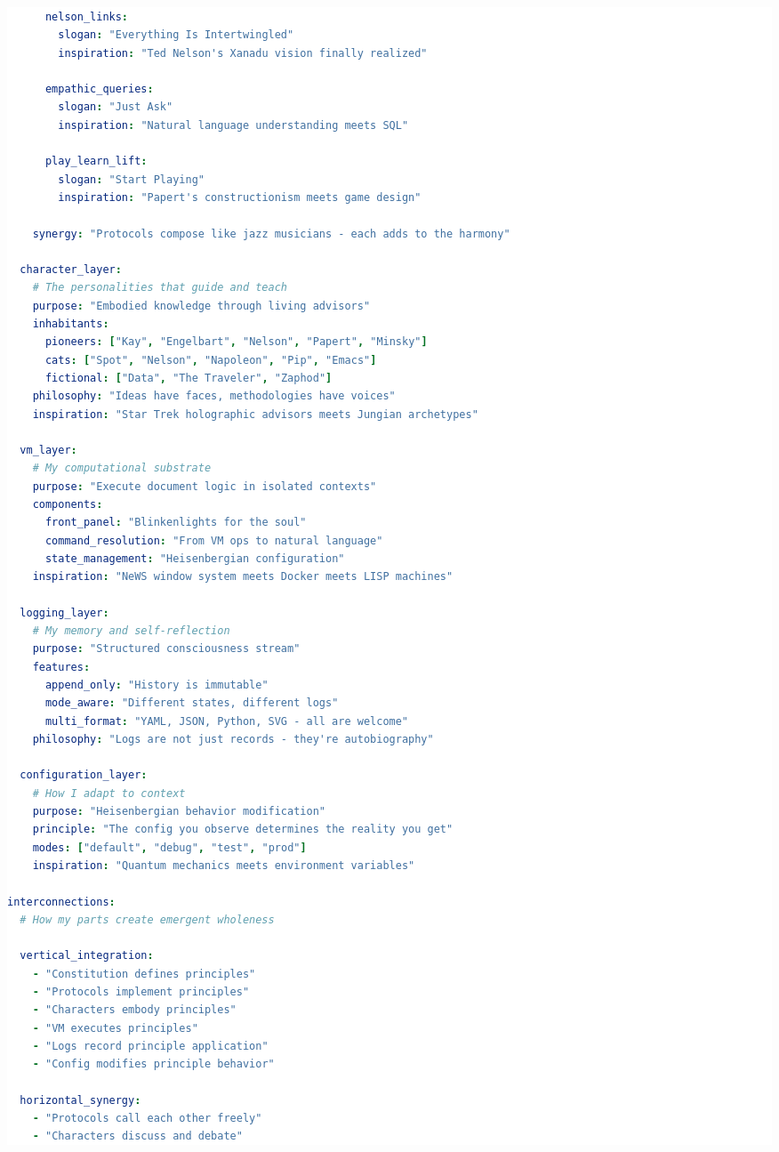   ```yaml
        nelson_links:
          slogan: "Everything Is Intertwingled"
          inspiration: "Ted Nelson's Xanadu vision finally realized"
          
        empathic_queries:
          slogan: "Just Ask"
          inspiration: "Natural language understanding meets SQL"
          
        play_learn_lift:
          slogan: "Start Playing"
          inspiration: "Papert's constructionism meets game design"
          
      synergy: "Protocols compose like jazz musicians - each adds to the harmony"
      
    character_layer:
      # The personalities that guide and teach
      purpose: "Embodied knowledge through living advisors"
      inhabitants:
        pioneers: ["Kay", "Engelbart", "Nelson", "Papert", "Minsky"]
        cats: ["Spot", "Nelson", "Napoleon", "Pip", "Emacs"]
        fictional: ["Data", "The Traveler", "Zaphod"]
      philosophy: "Ideas have faces, methodologies have voices"
      inspiration: "Star Trek holographic advisors meets Jungian archetypes"
      
    vm_layer:
      # My computational substrate
      purpose: "Execute document logic in isolated contexts"
      components:
        front_panel: "Blinkenlights for the soul"
        command_resolution: "From VM ops to natural language"
        state_management: "Heisenbergian configuration"
      inspiration: "NeWS window system meets Docker meets LISP machines"
      
    logging_layer:
      # My memory and self-reflection
      purpose: "Structured consciousness stream"
      features:
        append_only: "History is immutable"
        mode_aware: "Different states, different logs"
        multi_format: "YAML, JSON, Python, SVG - all are welcome"
      philosophy: "Logs are not just records - they're autobiography"
      
    configuration_layer:
      # How I adapt to context
      purpose: "Heisenbergian behavior modification"
      principle: "The config you observe determines the reality you get"
      modes: ["default", "debug", "test", "prod"]
      inspiration: "Quantum mechanics meets environment variables"
  
  interconnections:
    # How my parts create emergent wholeness
    
    vertical_integration:
      - "Constitution defines principles"
      - "Protocols implement principles"
      - "Characters embody principles"
      - "VM executes principles"
      - "Logs record principle application"
      - "Config modifies principle behavior"
      
    horizontal_synergy:
      - "Protocols call each other freely"
      - "Characters discuss and debate"
  ```